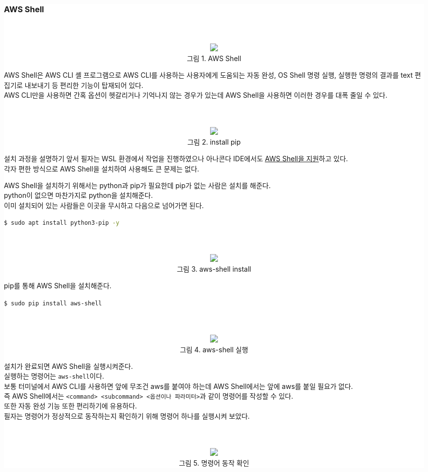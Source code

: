 ### AWS Shell

<p align="center" width="100%">
    <br /><br /><img src="https://github.com/lock-user/aws-cli-informality-guide/blob/main/image/install/aws-shell.png"><br />
    그림 1. AWS Shell
</p>

AWS Shell은 AWS CLI 셸 프로그램으로 AWS CLI를 사용하는 사용자에게 도움되는 자동 완성, OS Shell 명령 실행, 실행한 명령의 결과를 text 편집기로 내보내기 등 편리한 기능이 탑재되어 있다.   
AWS CLI만을 사용하면 간혹 옵션이 헷갈리거나 기억나지 않는 경우가 있는데 AWS Shell을 사용하면 이러한 경우를 대폭 줄일 수 있다.   

<p align="center" width="100%">
    <br /><br /><img src="https://github.com/lock-user/aws-cli-informality-guide/blob/main/image/install/download-aws-shell_1.png"><br />
    그림 2. install pip
</p>

설치 과정을 설명하기 앞서 필자는 WSL 환경에서 작업을 진행하였으나 아나콘다 IDE에서도 [AWS Shell을 지원](https://anaconda.org/conda-forge/aws-shell)하고 있다.   
각자 편한 방식으로 AWS Shell을 설치하여 사용해도 큰 문제는 없다.   
   
AWS Shell을 설치하기 위해서는 python과 pip가 필요한데 pip가 없는 사람은 설치를 해준다.   
python이 없으면 마찬가지로 python을 설치해준다.   
이미 설치되어 있는 사람들은 이곳을 무시하고 다음으로 넘어가면 된다.   
```sh
$ sudo apt install python3-pip -y
```

<p align="center" width="100%">
    <br /><br /><img src="https://github.com/lock-user/aws-cli-informality-guide/blob/main/image/install/download-aws-shell_2.png"><br />
    그림 3. aws-shell install
</p>

pip를 통해 AWS Shell을 설치해준다.   
```sh
$ sudo pip install aws-shell
```

<p align="center" width="100%">
    <br /><br /><img src="https://github.com/lock-user/aws-cli-informality-guide/blob/main/image/install/download-aws-shell_3.png"><br />
    그림 4. aws-shell 실행
</p>

설치가 완료되면 AWS Shell을 실행시켜준다.   
실행하는 명령어는 `aws-shell`이다.   
보통 터미널에서 AWS CLI를 사용하면 앞에 무조건 aws를 붙여야 하는데 AWS Shell에서는 앞에 aws를 붙일 필요가 없다.   
즉 AWS Shell에서는 `<command> <subcommand> <옵션이나 파라미터>`과 같이 명령어를 작성할 수 있다.   
또한 자동 완성 기능 또한 편리하기에 유용하다.   
필자는 명령어가 정상적으로 동작하는지 확인하기 위해 명령어 하나를 실행시켜 보았다.   

<p align="center" width="100%">
    <br /><br /><img src="https://github.com/lock-user/aws-cli-informality-guide/blob/main/image/install/download-aws-shell_4.png"><br />
    그림 5. 명령어 동작 확인
</p>
